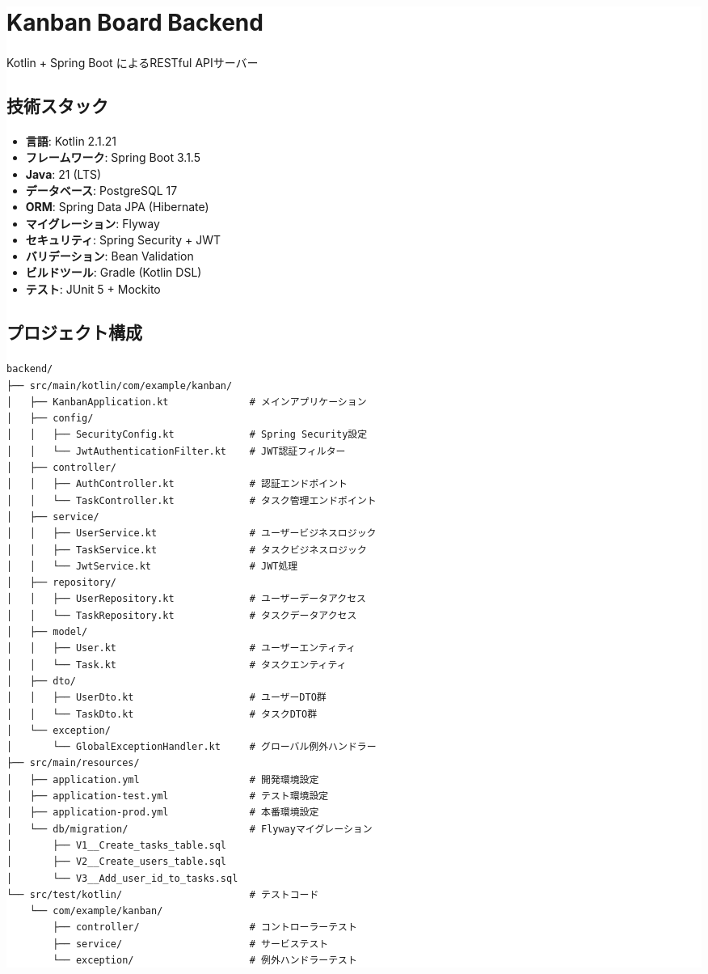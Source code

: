 # Kanban Board Backend

Kotlin + Spring Boot によるRESTful APIサーバー

## 技術スタック

- **言語**: Kotlin 2.1.21
- **フレームワーク**: Spring Boot 3.1.5
- **Java**: 21 (LTS)
- **データベース**: PostgreSQL 17
- **ORM**: Spring Data JPA (Hibernate)
- **マイグレーション**: Flyway
- **セキュリティ**: Spring Security + JWT
- **バリデーション**: Bean Validation
- **ビルドツール**: Gradle (Kotlin DSL)
- **テスト**: JUnit 5 + Mockito

## プロジェクト構成

```
backend/
├── src/main/kotlin/com/example/kanban/
│   ├── KanbanApplication.kt              # メインアプリケーション
│   ├── config/
│   │   ├── SecurityConfig.kt             # Spring Security設定
│   │   └── JwtAuthenticationFilter.kt    # JWT認証フィルター
│   ├── controller/
│   │   ├── AuthController.kt             # 認証エンドポイント
│   │   └── TaskController.kt             # タスク管理エンドポイント
│   ├── service/
│   │   ├── UserService.kt                # ユーザービジネスロジック
│   │   ├── TaskService.kt                # タスクビジネスロジック
│   │   └── JwtService.kt                 # JWT処理
│   ├── repository/
│   │   ├── UserRepository.kt             # ユーザーデータアクセス
│   │   └── TaskRepository.kt             # タスクデータアクセス
│   ├── model/
│   │   ├── User.kt                       # ユーザーエンティティ
│   │   └── Task.kt                       # タスクエンティティ
│   ├── dto/
│   │   ├── UserDto.kt                    # ユーザーDTO群
│   │   └── TaskDto.kt                    # タスクDTO群
│   └── exception/
│       └── GlobalExceptionHandler.kt     # グローバル例外ハンドラー
├── src/main/resources/
│   ├── application.yml                   # 開発環境設定
│   ├── application-test.yml              # テスト環境設定
│   ├── application-prod.yml              # 本番環境設定
│   └── db/migration/                     # Flywayマイグレーション
│       ├── V1__Create_tasks_table.sql
│       ├── V2__Create_users_table.sql
│       └── V3__Add_user_id_to_tasks.sql
└── src/test/kotlin/                      # テストコード
    └── com/example/kanban/
        ├── controller/                   # コントローラーテスト
        ├── service/                      # サービステスト
        └── exception/                    # 例外ハンドラーテスト
```
